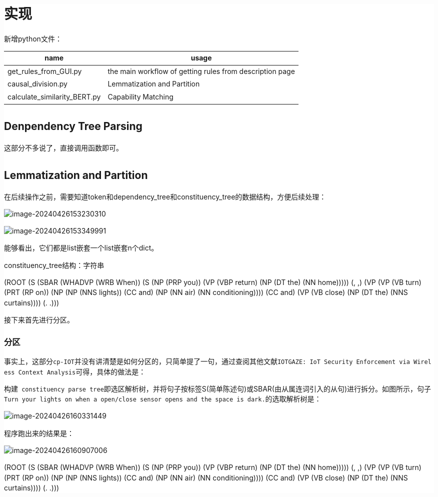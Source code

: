# 实现

新增python文件：

| name                         | usage                                                    |
| ---------------------------- | -------------------------------------------------------- |
| get_rules_from_GUI.py        | the main workflow of getting rules from description page |
| causal_division.py           | Lemmatization and Partition                              |
| calculate_similarity_BERT.py | Capability Matching                                      |



## Denpendency Tree Parsing

这部分不多说了，直接调用函数即可。

## Lemmatization and Partition

在后续操作之前，需要知道token和dependency_tree和constituency_tree的数据结构，方便后续处理：

![image-20240426153230310](C:\Users\Administrator\AppData\Roaming\Typora\typora-user-images\image-20240426153230310.png)

![image-20240426153349991](C:\Users\Administrator\AppData\Roaming\Typora\typora-user-images\image-20240426153349991.png)

能够看出，它们都是list嵌套一个list嵌套n个dict。

constituency_tree结构：字符串

(ROOT (S (SBAR (WHADVP (WRB When)) (S (NP (PRP you)) (VP (VBP return) (NP (DT the) (NN home))))) (, ,) (VP (VP (VB turn) (PRT (RP on)) (NP (NP (NNS lights)) (CC and) (NP (NN air) (NN conditioning)))) (CC and) (VP (VB close) (NP (DT the) (NNS curtains)))) (. .)))

接下来首先进行分区。

### 分区

事实上，这部分`cp-IOT`并没有讲清楚是如何分区的，只简单提了一句，通过查阅其他文献`IOTGAZE: IoT Security Enforcement via Wireless Context Analysis`可得，具体的做法是：

构建` constituency parse tree`即选区解析树，并将句子按标签S(简单陈述句)或SBAR(由从属连词引入的从句)进行拆分。如图所示，句子`Turn your lights on when a open/close sensor opens and the space is dark.`的选取解析树是：

![image-20240426160331449](C:\Users\Administrator\AppData\Roaming\Typora\typora-user-images\image-20240426160331449.png)

程序跑出来的结果是：

![image-20240426160907006](C:\Users\Administrator\AppData\Roaming\Typora\typora-user-images\image-20240426160907006.png)

(ROOT (S (SBAR (WHADVP (WRB When)) (S (NP (PRP you)) (VP (VBP return) (NP (DT the) (NN home))))) (, ,) (VP (VP (VB turn) (PRT (RP on)) (NP (NP (NNS lights)) (CC and) (NP (NN air) (NN conditioning)))) (CC and) (VP (VB close) (NP (DT the) (NNS curtains)))) (. .)))

